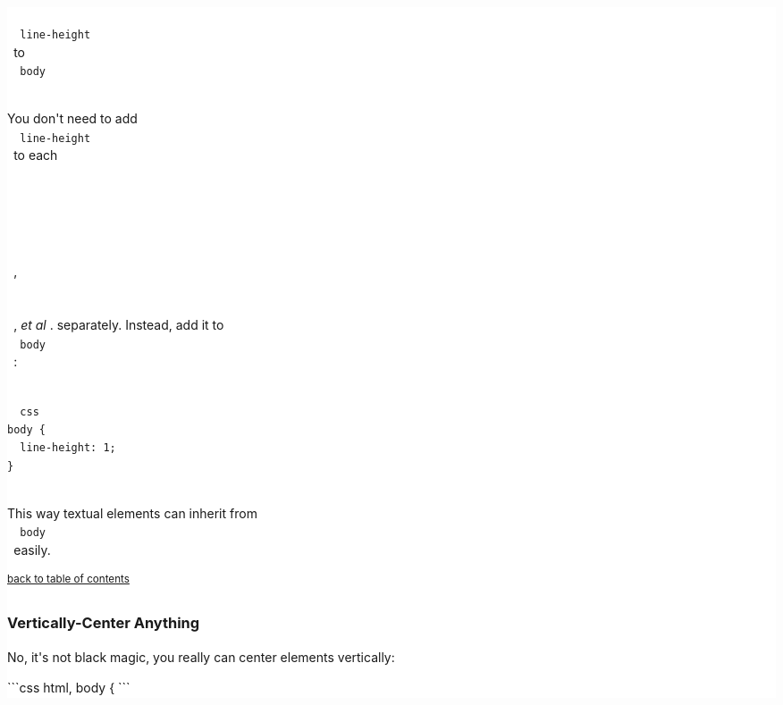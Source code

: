  <code>
  line-height
 </code>
 to
 <code>
  body
 </code>
</h3>
<p>
 You don't need to add
 <code>
  line-height
 </code>
 to each
 <code>
  <p>
  </p>
 </code>
 ,
 <code>
  <h*>
  </h*>
 </code>
 ,
 <em>
  et al
 </em>
 . separately. Instead, add it to
 <code>
  body
 </code>
 :
</p>
<p>
 <code>
  css
body {
  line-height: 1;
}
 </code>
</p>
<p>
 This way textual elements can inherit from
 <code>
  body
 </code>
 easily.
</p>
<p>
 <sup>
  <a href="#table-of-contents">
   back to table of contents
  </a>
 </sup>
</p>
<h3>
 Vertically-Center Anything
</h3>
<p>
 No, it's not black magic, you really can center elements vertically:
</p>
<p>
 ```css
html, body {
 ```